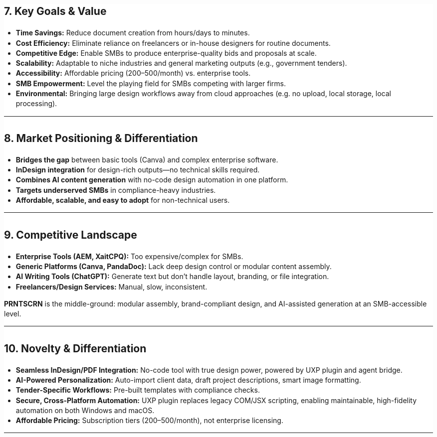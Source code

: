 
## 7. Key Goals & Value

- **Time Savings:** Reduce document creation from hours/days to minutes.
- **Cost Efficiency:** Eliminate reliance on freelancers or in-house designers for routine documents.
- **Competitive Edge:** Enable SMBs to produce enterprise-quality bids and proposals at scale.
- **Scalability:** Adaptable to niche industries and general marketing outputs (e.g., government tenders).
- **Accessibility:** Affordable pricing ($200–$500/month) vs. enterprise tools.
- **SMB Empowerment:** Level the playing field for SMBs competing with larger firms.
- **Environmental:** Bringing large design workflows away from cloud approaches (e.g. no upload, local storage, local processing).

---

## 8. Market Positioning & Differentiation

- **Bridges the gap** between basic tools (Canva) and complex enterprise software.
- **InDesign integration** for design-rich outputs—no technical skills required.
- **Combines AI content generation** with no-code design automation in one platform.
- **Targets underserved SMBs** in compliance-heavy industries.
- **Affordable, scalable, and easy to adopt** for non-technical users.

---

## 9. Competitive Landscape

- **Enterprise Tools (AEM, XaitCPQ):** Too expensive/complex for SMBs.
- **Generic Platforms (Canva, PandaDoc):** Lack deep design control or modular content assembly.
- **AI Writing Tools (ChatGPT):** Generate text but don’t handle layout, branding, or file integration.
- **Freelancers/Design Services:** Manual, slow, inconsistent.

**PRNTSCRN** is the middle-ground: modular assembly, brand-compliant design, and AI-assisted generation at an SMB-accessible level.

---

## 10. Novelty & Differentiation

- **Seamless InDesign/PDF Integration:** No-code tool with true design power, powered by UXP plugin and agent bridge.
- **AI-Powered Personalization:** Auto-import client data, draft project descriptions, smart image formatting.
- **Tender-Specific Workflows:** Pre-built templates with compliance checks.
- **Secure, Cross-Platform Automation:** UXP plugin replaces legacy COM/JSX scripting, enabling maintainable, high-fidelity automation on both Windows and macOS.
- **Affordable Pricing:** Subscription tiers ($200–$500/month), not enterprise licensing.

---

